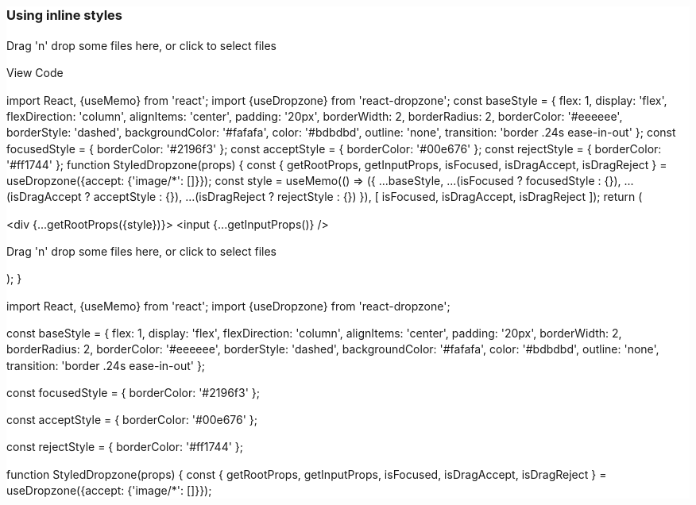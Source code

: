 ### Using inline styles

Drag 'n' drop some files here, or click to select files

View Code

[](/#!/Styling%20Dropzone/1 "Open isolated")

import React, {useMemo} from 'react'; import {useDropzone} from 'react-dropzone'; const baseStyle = { flex: 1, display: 'flex', flexDirection: 'column', alignItems: 'center', padding: '20px', borderWidth: 2, borderRadius: 2, borderColor: '#eeeeee', borderStyle: 'dashed', backgroundColor: '#fafafa', color: '#bdbdbd', outline: 'none', transition: 'border .24s ease-in-out' }; const focusedStyle = { borderColor: '#2196f3' }; const acceptStyle = { borderColor: '#00e676' }; const rejectStyle = { borderColor: '#ff1744' }; function StyledDropzone(props) { const { getRootProps, getInputProps, isFocused, isDragAccept, isDragReject } = useDropzone({accept: {'image/\*': \[\]}}); const style = useMemo(() => ({ ...baseStyle, ...(isFocused ? focusedStyle : {}), ...(isDragAccept ? acceptStyle : {}), ...(isDragReject ? rejectStyle : {}) }), \[ isFocused, isDragAccept, isDragReject \]); return ( <div className="container"> <div {...getRootProps({style})}> <input {...getInputProps()} /> <p>Drag 'n' drop some files here, or click to select files</p> </div> </div> ); } <StyledDropzone />

import React, {useMemo} from 'react';
import {useDropzone} from 'react-dropzone';

const baseStyle \= {
  flex: 1,
  display: 'flex',
  flexDirection: 'column',
  alignItems: 'center',
  padding: '20px',
  borderWidth: 2,
  borderRadius: 2,
  borderColor: '#eeeeee',
  borderStyle: 'dashed',
  backgroundColor: '#fafafa',
  color: '#bdbdbd',
  outline: 'none',
  transition: 'border .24s ease-in-out'
};

const focusedStyle \= {
  borderColor: '#2196f3'
};

const acceptStyle \= {
  borderColor: '#00e676'
};

const rejectStyle \= {
  borderColor: '#ff1744'
};

function StyledDropzone(props) {
  const {
    getRootProps,
    getInputProps,
    isFocused,
    isDragAccept,
    isDragReject
  } \= useDropzone({accept: {'image/\*': \[\]}});
